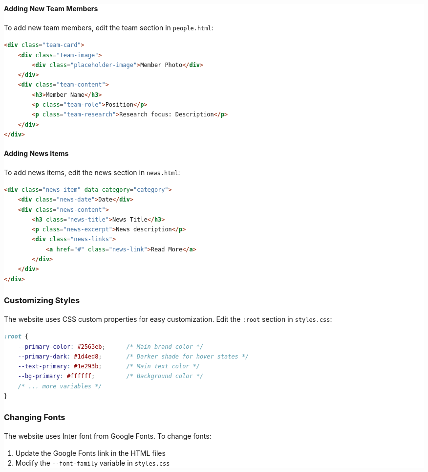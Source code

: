 #### Adding New Team Members

To add new team members, edit the team section in `people.html`:

```html
<div class="team-card">
    <div class="team-image">
        <div class="placeholder-image">Member Photo</div>
    </div>
    <div class="team-content">
        <h3>Member Name</h3>
        <p class="team-role">Position</p>
        <p class="team-research">Research focus: Description</p>
    </div>
</div>
```

#### Adding News Items

To add news items, edit the news section in `news.html`:

```html
<div class="news-item" data-category="category">
    <div class="news-date">Date</div>
    <div class="news-content">
        <h3 class="news-title">News Title</h3>
        <p class="news-excerpt">News description</p>
        <div class="news-links">
            <a href="#" class="news-link">Read More</a>
        </div>
    </div>
</div>
```

### Customizing Styles

The website uses CSS custom properties for easy customization. Edit the `:root` section in `styles.css`:

```css
:root {
    --primary-color: #2563eb;      /* Main brand color */
    --primary-dark: #1d4ed8;       /* Darker shade for hover states */
    --text-primary: #1e293b;       /* Main text color */
    --bg-primary: #ffffff;         /* Background color */
    /* ... more variables */
}
```

### Changing Fonts

The website uses Inter font from Google Fonts. To change fonts:

1. Update the Google Fonts link in the HTML files
2. Modify the `--font-family` variable in `styles.css`
